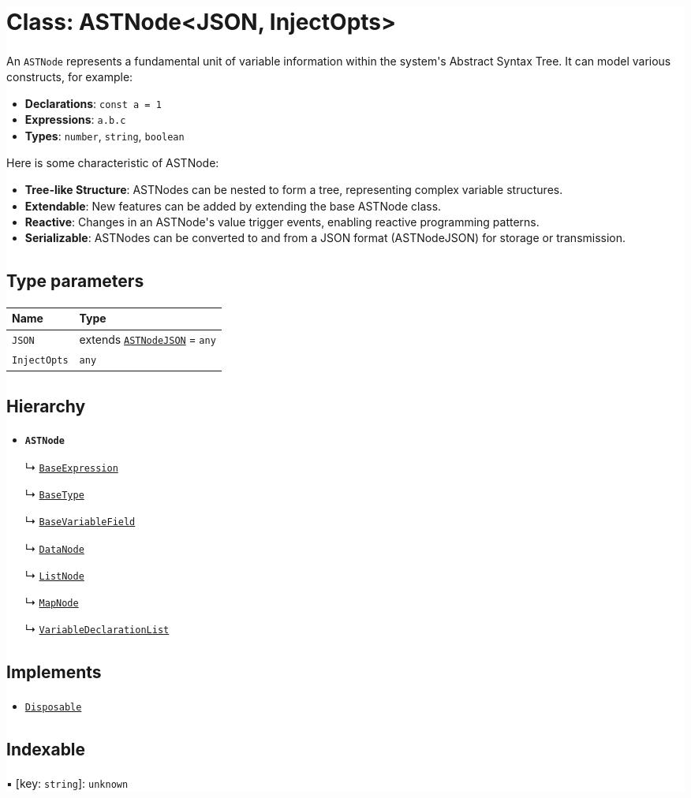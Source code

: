 # Class: ASTNode\<JSON, InjectOpts>

An `ASTNode` represents a fundamental unit of variable information within the system's Abstract Syntax Tree.
It can model various constructs, for example:

* **Declarations**: `const a = 1`
* **Expressions**: `a.b.c`
* **Types**: `number`, `string`, `boolean`

Here is some characteristic of ASTNode:

* **Tree-like Structure**: ASTNodes can be nested to form a tree, representing complex variable structures.
* **Extendable**: New features can be added by extending the base ASTNode class.
* **Reactive**: Changes in an ASTNode's value trigger events, enabling reactive programming patterns.
* **Serializable**: ASTNodes can be converted to and from a JSON format (ASTNodeJSON) for storage or transmission.

## Type parameters

| Name | Type |
| :------ | :------ |
| `JSON` | extends [`ASTNodeJSON`](/auto-docs/fixed-layout-editor/interfaces/ASTNodeJSON.md) = `any` |
| `InjectOpts` | `any` |

## Hierarchy

* **`ASTNode`**

  ↳ [`BaseExpression`](/auto-docs/fixed-layout-editor/classes/BaseExpression.md)

  ↳ [`BaseType`](/auto-docs/fixed-layout-editor/classes/BaseType.md)

  ↳ [`BaseVariableField`](/auto-docs/fixed-layout-editor/classes/BaseVariableField.md)

  ↳ [`DataNode`](/auto-docs/fixed-layout-editor/classes/DataNode.md)

  ↳ [`ListNode`](/auto-docs/fixed-layout-editor/classes/ListNode.md)

  ↳ [`MapNode`](/auto-docs/fixed-layout-editor/classes/MapNode.md)

  ↳ [`VariableDeclarationList`](/auto-docs/fixed-layout-editor/classes/VariableDeclarationList.md)

## Implements

* [`Disposable`](/auto-docs/fixed-layout-editor/interfaces/Disposable-1.md)

## Indexable

▪ \[key: `string`]: `unknown`

